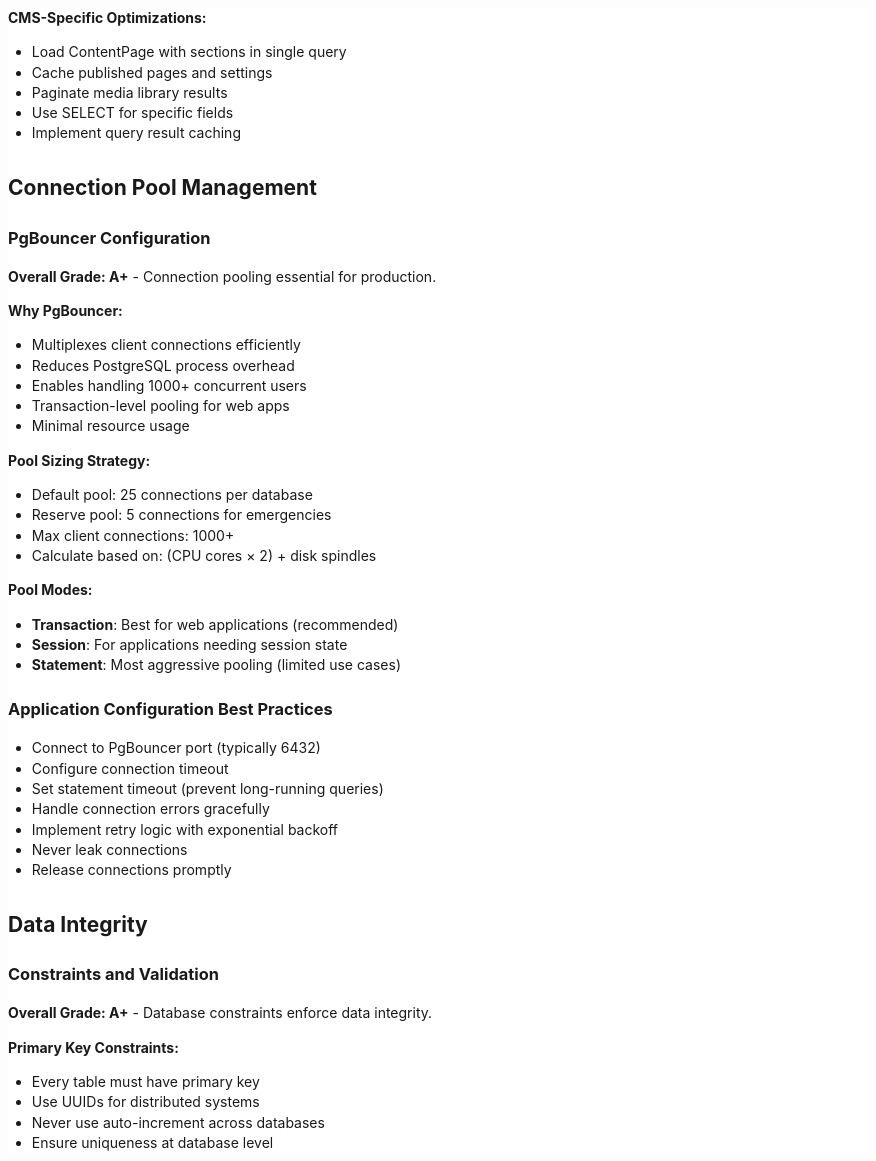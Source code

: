 **CMS-Specific Optimizations:**
- Load ContentPage with sections in single query
- Cache published pages and settings
- Paginate media library results
- Use SELECT for specific fields
- Implement query result caching

## Connection Pool Management

### PgBouncer Configuration

**Overall Grade: A+** - Connection pooling essential for production.

**Why PgBouncer:**
- Multiplexes client connections efficiently
- Reduces PostgreSQL process overhead
- Enables handling 1000+ concurrent users
- Transaction-level pooling for web apps
- Minimal resource usage

**Pool Sizing Strategy:**
- Default pool: 25 connections per database
- Reserve pool: 5 connections for emergencies
- Max client connections: 1000+
- Calculate based on: (CPU cores × 2) + disk spindles

**Pool Modes:**
- **Transaction**: Best for web applications (recommended)
- **Session**: For applications needing session state
- **Statement**: Most aggressive pooling (limited use cases)

### Application Configuration Best Practices

- Connect to PgBouncer port (typically 6432)
- Configure connection timeout
- Set statement timeout (prevent long-running queries)
- Handle connection errors gracefully
- Implement retry logic with exponential backoff
- Never leak connections
- Release connections promptly

## Data Integrity

### Constraints and Validation

**Overall Grade: A+** - Database constraints enforce data integrity.

**Primary Key Constraints:**
- Every table must have primary key
- Use UUIDs for distributed systems
- Never use auto-increment across databases
- Ensure uniqueness at database level
